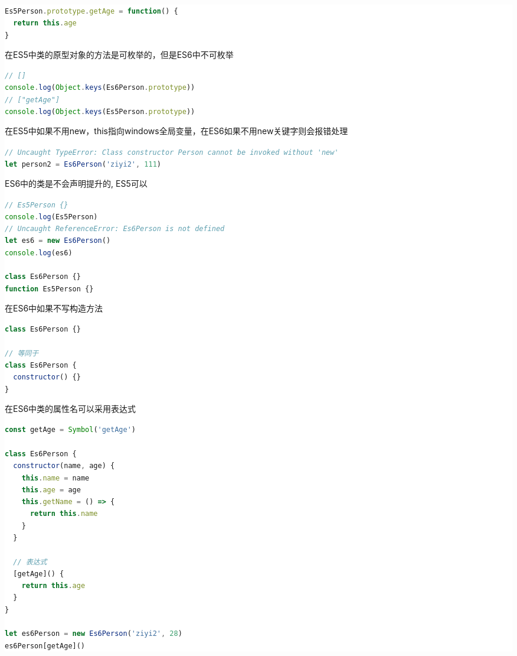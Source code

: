 ``` javascript
Es5Person.prototype.getAge = function() {
  return this.age
}
```

在ES5中类的原型对象的方法是可枚举的，但是ES6中不可枚举

``` javascript
// []
console.log(Object.keys(Es6Person.prototype))
// ["getAge"]
console.log(Object.keys(Es5Person.prototype))
```


在ES5中如果不用new，this指向windows全局变量，在ES6如果不用new关键字则会报错处理

``` javascript
// Uncaught TypeError: Class constructor Person cannot be invoked without 'new'
let person2 = Es6Person('ziyi2', 111)
```


ES6中的类是不会声明提升的, ES5可以

``` javascript
// Es5Person {}
console.log(Es5Person)
// Uncaught ReferenceError: Es6Person is not defined
let es6 = new Es6Person()
console.log(es6)

class Es6Person {}
function Es5Person {}
```


在ES6中如果不写构造方法

``` javascript
class Es6Person {}

// 等同于
class Es6Person {
  constructor() {}
}
```


在ES6中类的属性名可以采用表达式

``` javascript
const getAge = Symbol('getAge')

class Es6Person {
  constructor(name, age) {
    this.name = name
    this.age = age
    this.getName = () => {
      return this.name
    }
  }
  
  // 表达式
  [getAge]() {
    return this.age
  }
}

let es6Person = new Es6Person('ziyi2', 28)
es6Person[getAge]()
```